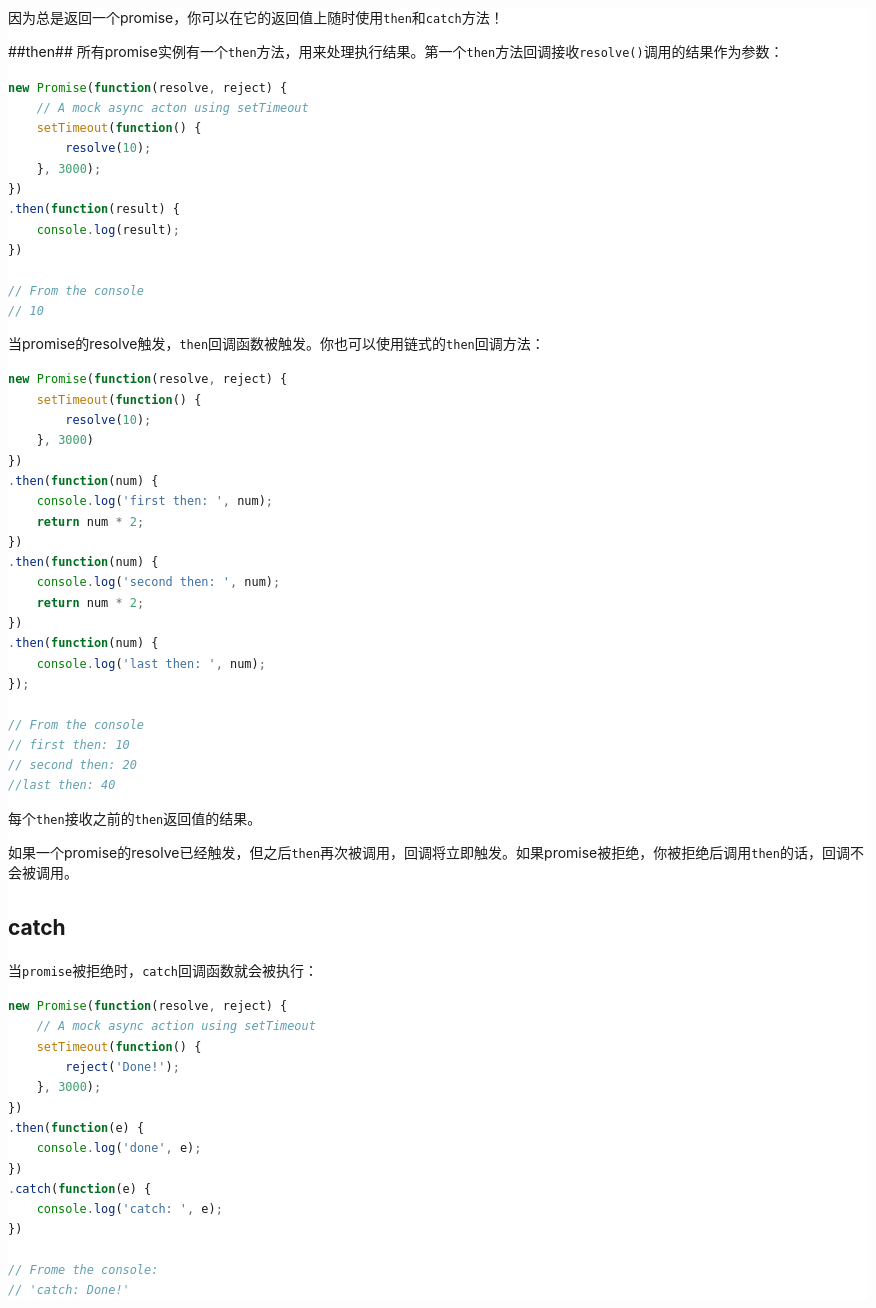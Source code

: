 因为总是返回一个promise，你可以在它的返回值上随时使用`then`和`catch`方法！

##then##
所有promise实例有一个`then`方法，用来处理执行结果。第一个`then`方法回调接收`resolve()`调用的结果作为参数：
``` js
new Promise(function(resolve, reject) {
	// A mock async acton using setTimeout
	setTimeout(function() {
		resolve(10);
	}, 3000);
})
.then(function(result) {
	console.log(result);
})

// From the console
// 10
```

当promise的resolve触发，`then`回调函数被触发。你也可以使用链式的`then`回调方法：
``` js
new Promise(function(resolve, reject) {
	setTimeout(function() {
		resolve(10);
	}, 3000)
})
.then(function(num) {
	console.log('first then: ', num);
	return num * 2;
})
.then(function(num) {
	console.log('second then: ', num);
	return num * 2;
})
.then(function(num) {
	console.log('last then: ', num);
});

// From the console
// first then: 10
// second then: 20
//last then: 40
```

每个`then`接收之前的`then`返回值的结果。

如果一个promise的resolve已经触发，但之后`then`再次被调用，回调将立即触发。如果promise被拒绝，你被拒绝后调用`then`的话，回调不会被调用。

## **catch**
当`promise`被拒绝时，`catch`回调函数就会被执行：
``` js
new Promise(function(resolve, reject) {
	// A mock async action using setTimeout
	setTimeout(function() {
		reject('Done!');
	}, 3000);
})
.then(function(e) {
	console.log('done', e);
})
.catch(function(e) {
	console.log('catch: ', e);
})

// Frome the console:
// 'catch: Done!'
```